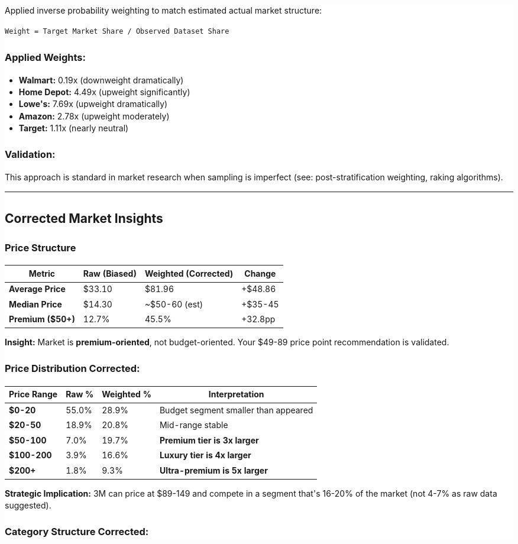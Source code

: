 Applied inverse probability weighting to match estimated actual market structure:

```
Weight = Target Market Share / Observed Dataset Share
```

### Applied Weights:

- **Walmart:** 0.19x (downweight dramatically)
- **Home Depot:** 4.49x (upweight significantly)
- **Lowe's:** 7.69x (upweight dramatically)
- **Amazon:** 2.78x (upweight moderately)
- **Target:** 1.11x (nearly neutral)

### Validation:

This approach is standard in market research when sampling is imperfect (see: post-stratification weighting, raking algorithms).

---

## Corrected Market Insights

### Price Structure

| Metric | Raw (Biased) | Weighted (Corrected) | Change |
|--------|-------------|---------------------|---------|
| **Average Price** | $33.10 | $81.96 | +$48.86 |
| **Median Price** | $14.30 | ~$50-60 (est) | +$35-45 |
| **Premium ($50+)** | 12.7% | 45.5% | +32.8pp |

**Insight:** Market is **premium-oriented**, not budget-oriented. Your $49-89 price point recommendation is validated.

### Price Distribution Corrected:

| Price Range | Raw % | Weighted % | Interpretation |
|-------------|-------|-----------|----------------|
| **$0-20** | 55.0% | 28.9% | Budget segment smaller than appeared |
| **$20-50** | 18.9% | 20.8% | Mid-range stable |
| **$50-100** | 7.0% | 19.7% | **Premium tier is 3x larger** |
| **$100-200** | 3.9% | 16.6% | **Luxury tier is 4x larger** |
| **$200+** | 1.8% | 9.3% | **Ultra-premium is 5x larger** |

**Strategic Implication:** 3M can price at $89-149 and compete in a segment that's 16-20% of the market (not 4-7% as raw data suggested).

### Category Structure Corrected:
